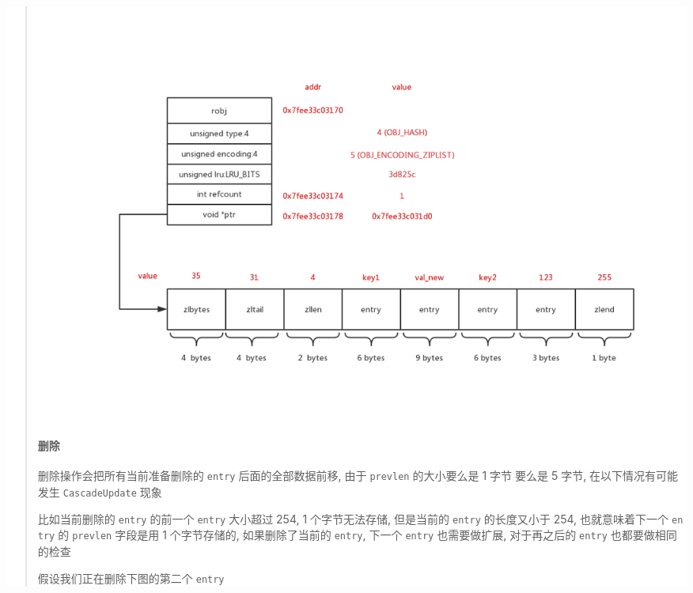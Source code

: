 >[![update_ziplist](.pics/update_ziplist.png)](https://github.com/zpoint/Redis-Internals/blob/5.0/Object/hash/update_ziplist.png)
>
>#### 删除
>
>删除操作会把所有当前准备删除的 `entry` 后面的全部数据前移, 由于 `prevlen` 的大小要么是 1 字节 要么是 5 字节, 在以下情况有可能发生 `CascadeUpdate` 现象
>
>比如当前删除的 `entry` 的前一个 `entry` 大小超过 254, 1 个字节无法存储, 但是当前的 `entry` 的长度又小于 254, 也就意味着下一个 `entry` 的 `prevlen` 字段是用 1 个字节存储的, 如果删除了当前的 `entry`, 下一个 `entry` 也需要做扩展, 对于再之后的 `entry` 也都要做相同的检查
>
>假设我们正在删除下图的第二个 `entry`
>